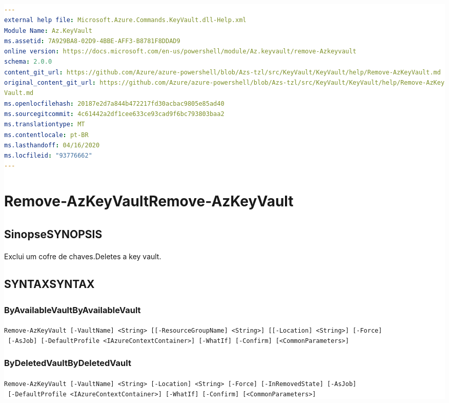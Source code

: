```yaml
---
external help file: Microsoft.Azure.Commands.KeyVault.dll-Help.xml
Module Name: Az.KeyVault
ms.assetid: 7A929BA8-02D9-4BBE-AFF3-B8781F8DDAD9
online version: https://docs.microsoft.com/en-us/powershell/module/Az.keyvault/remove-Azkeyvault
schema: 2.0.0
content_git_url: https://github.com/Azure/azure-powershell/blob/Azs-tzl/src/KeyVault/KeyVault/help/Remove-AzKeyVault.md
original_content_git_url: https://github.com/Azure/azure-powershell/blob/Azs-tzl/src/KeyVault/KeyVault/help/Remove-AzKeyVault.md
ms.openlocfilehash: 20187e2d7a844b472217fd30acbac9805e85ad40
ms.sourcegitcommit: 4c61442a2df1cee633ce93cad9f6bc793803baa2
ms.translationtype: MT
ms.contentlocale: pt-BR
ms.lasthandoff: 04/16/2020
ms.locfileid: "93776662"
---
```

# <span data-ttu-id="8afac-101">Remove-AzKeyVault</span><span class="sxs-lookup"><span data-stu-id="8afac-101">Remove-AzKeyVault</span></span>

## <span data-ttu-id="8afac-102">Sinopse</span><span class="sxs-lookup"><span data-stu-id="8afac-102">SYNOPSIS</span></span>
<span data-ttu-id="8afac-103">Exclui um cofre de chaves.</span><span class="sxs-lookup"><span data-stu-id="8afac-103">Deletes a key vault.</span></span>

## <span data-ttu-id="8afac-104">SYNTAX</span><span class="sxs-lookup"><span data-stu-id="8afac-104">SYNTAX</span></span>

### <span data-ttu-id="8afac-105">ByAvailableVault</span><span class="sxs-lookup"><span data-stu-id="8afac-105">ByAvailableVault</span></span>
```
Remove-AzKeyVault [-VaultName] <String> [[-ResourceGroupName] <String>] [[-Location] <String>] [-Force]
 [-AsJob] [-DefaultProfile <IAzureContextContainer>] [-WhatIf] [-Confirm] [<CommonParameters>]
```

### <span data-ttu-id="8afac-106">ByDeletedVault</span><span class="sxs-lookup"><span data-stu-id="8afac-106">ByDeletedVault</span></span>
```
Remove-AzKeyVault [-VaultName] <String> [-Location] <String> [-Force] [-InRemovedState] [-AsJob]
 [-DefaultProfile <IAzureContextContainer>] [-WhatIf] [-Confirm] [<CommonParameters>]
```
